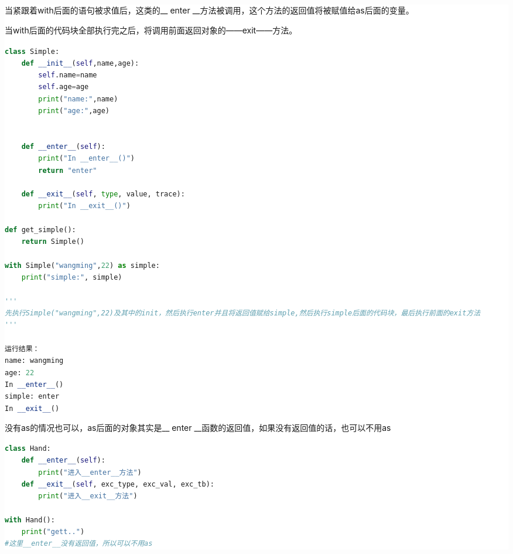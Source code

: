 当紧跟着with后面的语句被求值后，这类的__ enter __方法被调用，这个方法的返回值将被赋值给as后面的变量。

当with后面的代码块全部执行完之后，将调用前面返回对象的——exit——方法。

```python
class Simple:
    def __init__(self,name,age):
        self.name=name
        self.age=age
        print("name:",name)
        print("age:",age)


    def __enter__(self):
        print("In __enter__()")
        return "enter"

    def __exit__(self, type, value, trace):
        print("In __exit__()")

def get_simple():
    return Simple()

with Simple("wangming",22) as simple:
    print("simple:", simple)
    
'''
先执行Simple("wangming",22)及其中的init，然后执行enter并且将返回值赋给simple,然后执行simple后面的代码块，最后执行前面的exit方法
'''
    
运行结果：    
name: wangming
age: 22
In __enter__()
simple: enter
In __exit__()


```

没有as的情况也可以，as后面的对象其实是__ enter __函数的返回值，如果没有返回值的话，也可以不用as

```python
class Hand:
    def __enter__(self):
        print("进入__enter__方法")
    def __exit__(self, exc_type, exc_val, exc_tb):
        print("进入__exit__方法")

with Hand():
    print("gett..")
#这里__enter__没有返回值，所以可以不用as
```
